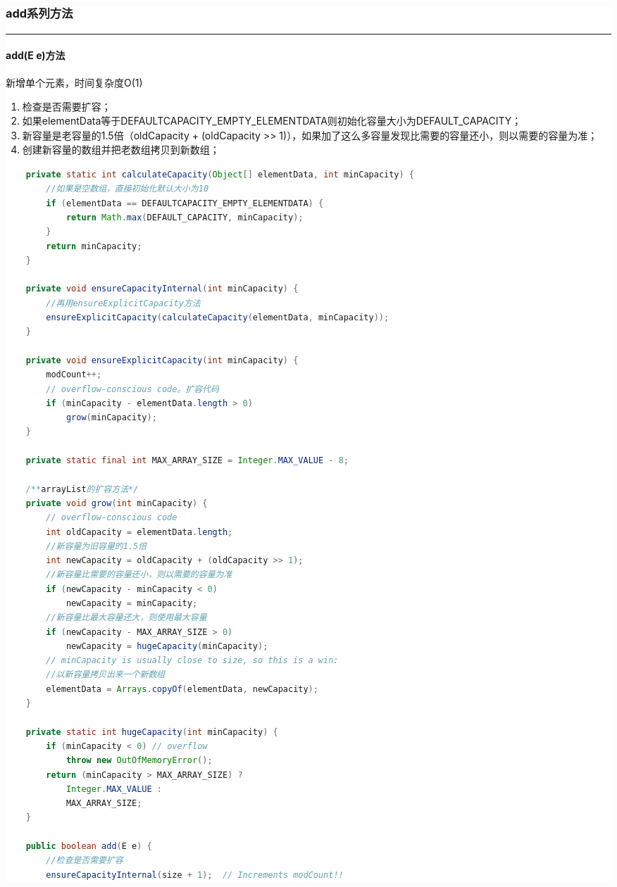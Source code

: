 

### add系列方法

---

#### add(E e)方法

新增单个元素，时间复杂度O(1)

1. 检查是否需要扩容；
2. 如果elementData等于DEFAULTCAPACITY_EMPTY_ELEMENTDATA则初始化容量大小为DEFAULT_CAPACITY；
3. 新容量是老容量的1.5倍（oldCapacity + (oldCapacity >> 1)），如果加了这么多容量发现比需要的容量还小，则以需要的容量为准；
4. 创建新容量的数组并把老数组拷贝到新数组；

```java
	private static int calculateCapacity(Object[] elementData, int minCapacity) {
        //如果是空数组，直接初始化默认大小为10
        if (elementData == DEFAULTCAPACITY_EMPTY_ELEMENTDATA) {
            return Math.max(DEFAULT_CAPACITY, minCapacity);
        }
        return minCapacity;
    }

    private void ensureCapacityInternal(int minCapacity) {
        //再用ensureExplicitCapacity方法
        ensureExplicitCapacity(calculateCapacity(elementData, minCapacity));
    }

    private void ensureExplicitCapacity(int minCapacity) {
        modCount++;
        // overflow-conscious code。扩容代码
        if (minCapacity - elementData.length > 0)
            grow(minCapacity);
    }
	    
	private static final int MAX_ARRAY_SIZE = Integer.MAX_VALUE - 8;

	/**arrayList的扩容方法*/
    private void grow(int minCapacity) {
        // overflow-conscious code
        int oldCapacity = elementData.length;
        //新容量为旧容量的1.5倍
        int newCapacity = oldCapacity + (oldCapacity >> 1);
        //新容量比需要的容量还小，则以需要的容量为准
        if (newCapacity - minCapacity < 0)
            newCapacity = minCapacity;
        //新容量比最大容量还大，则使用最大容量
        if (newCapacity - MAX_ARRAY_SIZE > 0)
            newCapacity = hugeCapacity(minCapacity);
        // minCapacity is usually close to size, so this is a win:
        //以新容量拷贝出来一个新数组
        elementData = Arrays.copyOf(elementData, newCapacity);
    }

    private static int hugeCapacity(int minCapacity) {
        if (minCapacity < 0) // overflow
            throw new OutOfMemoryError();
        return (minCapacity > MAX_ARRAY_SIZE) ?
            Integer.MAX_VALUE :
            MAX_ARRAY_SIZE;
    }

	public boolean add(E e) {
        //检查是否需要扩容
        ensureCapacityInternal(size + 1);  // Increments modCount!!
```